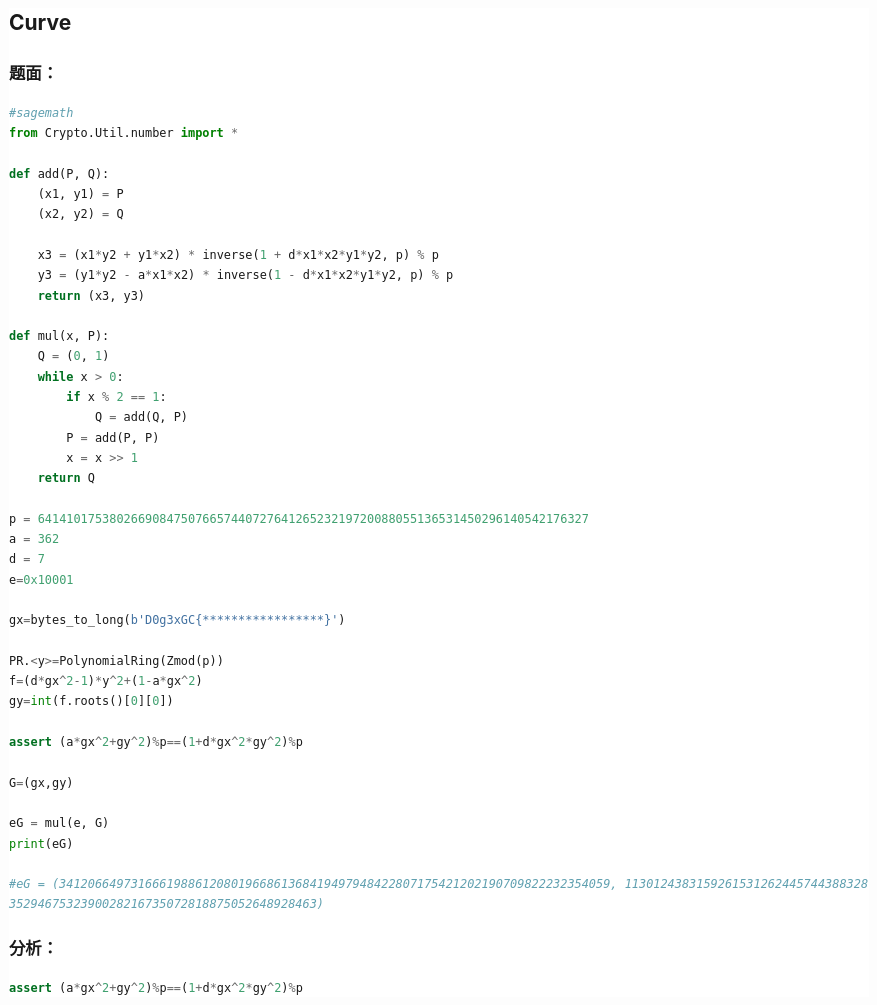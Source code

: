 ## Curve

### 题面：

```python
#sagemath
from Crypto.Util.number import *

def add(P, Q):
    (x1, y1) = P
    (x2, y2) = Q

    x3 = (x1*y2 + y1*x2) * inverse(1 + d*x1*x2*y1*y2, p) % p
    y3 = (y1*y2 - a*x1*x2) * inverse(1 - d*x1*x2*y1*y2, p) % p
    return (x3, y3)

def mul(x, P):
    Q = (0, 1)
    while x > 0:
        if x % 2 == 1:
            Q = add(Q, P)
        P = add(P, P)
        x = x >> 1
    return Q

p = 64141017538026690847507665744072764126523219720088055136531450296140542176327
a = 362
d = 7
e=0x10001

gx=bytes_to_long(b'D0g3xGC{*****************}')

PR.<y>=PolynomialRing(Zmod(p))
f=(d*gx^2-1)*y^2+(1-a*gx^2)
gy=int(f.roots()[0][0])

assert (a*gx^2+gy^2)%p==(1+d*gx^2*gy^2)%p

G=(gx,gy)

eG = mul(e, G)
print(eG)

#eG = (34120664973166619886120801966861368419497948422807175421202190709822232354059, 11301243831592615312624457443883283529467532390028216735072818875052648928463)
```

### 分析：

```python
assert (a*gx^2+gy^2)%p==(1+d*gx^2*gy^2)%p
```
